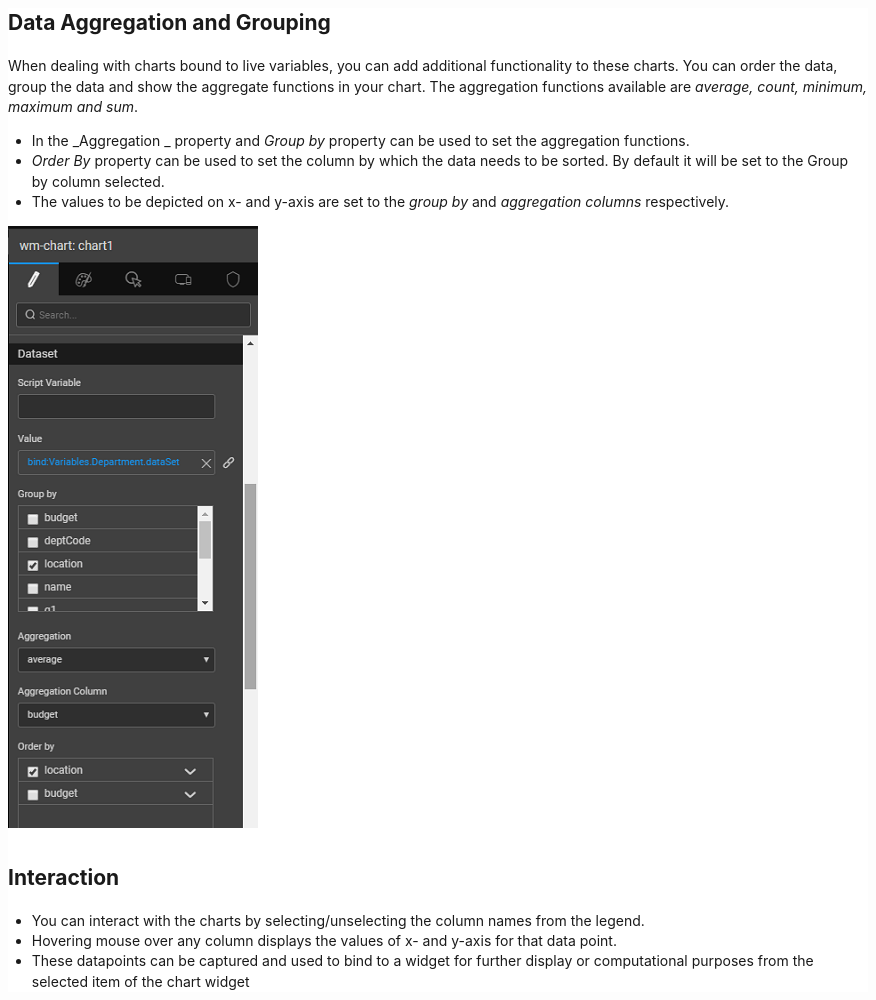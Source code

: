 ## Data Aggregation and Grouping

When dealing with charts bound to live variables, you can add additional functionality to these charts. You can order the data, group the data and show the aggregate functions in your chart. The aggregation functions available are _average, count, minimum, maximum and sum_.

- In the _Aggregation _ property and _Group by_ property can be used to set the aggregation functions.
- _Order By_ property can be used to set the column by which the data needs to be sorted. By default it will be set to the Group by column selected.
- The values to be depicted on x- and y-axis are set to the _group by_ and _aggregation columns_ respectively.

[![charts_feat3](/learn/assets/charts_feat3.png)](/learn/assets/charts_feat3.png)

## Interaction

- You can interact with the charts by selecting/unselecting the column names from the legend.
- Hovering mouse over any column displays the values of x- and y-axis for that data point.
- These datapoints can be captured and used to bind to a widget for further display or computational purposes from the selected item of the chart widget
